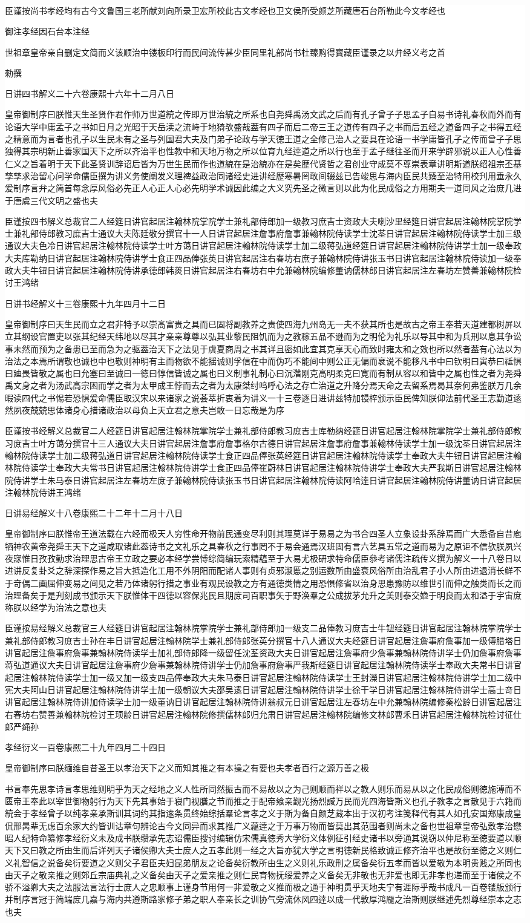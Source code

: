  臣谨按尚书孝经均有古今文鲁国三老所献刘向所录卫宏所校此古文孝经也卫文侯所受颜芝所藏唐石台所勒此今文孝经也  

御注孝经因石台本注经  

世祖章皇帝亲自删定文简而义该顺治中镂板印行而民间流传甚少臣同里礼部尚书杜臻购得寳藏臣谨录之以弁经义考之首  

勑撰  

日讲四书解义二十六卷康熙十六年十二月八日  

皇帝御制序曰朕惟天生圣贤作君作师万世道綂之传即万世治綂之所系也自尧舜禹汤文武之后而有孔子曾子子思孟子自易书诗礼春秋而外而有论语大学中庸孟子之书如日月之光昭于天岳渎之流峙于地猗欤盛哉葢有四子而后二帝三王之道传有四子之书而后五经之道备四子之书得五经之精意而为言者也孔子以生民未有之圣与列国君大夫及门弟子论政与学天徳王道之全修己治人之要具在论语一书学庸皆孔子之传而曾子子思独得其宗明新止善家国天下之所以齐治平也性教中和天地万物之所以位育九经逹道之所以行也至于孟子继往圣而开来学辟邪说以正人心性善仁义之旨着明于天下此圣贤训辞诏后皆为万世生民而作也道綂在是治綂亦在是矣歴代贤哲之君创业守成莫不尊崇表章讲明斯道朕绍祖宗丕基孳孳求治留心问学命儒臣撰为讲义务使阐发义理裨益政治同诸经史进讲经歴寒暑罔敢间辍兹已告竣思与海内臣民共臻至治特用校刋用垂永久爰制序言弁之简首每念厚风俗必先正人心正人心必先明学术诚因此编之大义究先圣之微言则以此为化民成俗之方用期夫一道同风之治庻几进于唐虞三代文明之盛也夫  

臣谨按四书解义总裁官二人经筵日讲官起居注翰林院掌院学士兼礼部侍郎加一级教习庶吉士资政大夫喇沙里经筵日讲官起居注翰林院掌院学士兼礼部侍郎教习庶吉士通议大夫陈廷敬分撰官十一人日讲官起居注詹事府詹事兼翰林院侍读学士沈荃日讲官起居注翰林院侍读学士加三级通议大夫色冷日讲官起居注翰林院侍读学士叶方蔼日讲官起居注翰林院侍读学士加二级蒋弘道经筵日讲官起居注翰林院侍讲学士加一级奉政大夫库勒纳日讲官起居注翰林院侍讲学士食正四品俸张英日讲官起居注右春坊右庶子兼翰林院侍讲张玉书日讲官起居注翰林院侍读加一级奉政大夫牛钮日讲官起居注翰林院侍讲承徳郎韩菼日讲官起居注右春坊右中允兼翰林院编修董讷儒林郎日讲官起居注左春坊左赞善兼翰林院检讨王鸿绪  

日讲书经解义十三卷康熙十九年四月十二日  

皇帝御制序曰天生民而立之君非特予以崇髙富贵之具而已固将副教养之责使四海九州岛无一夫不获其所也是故古之帝王奉若天道建都树屏以立其纲设官置吏以张其纪经天纬地以尽其才亲亲尊尊以弘其业黎民阻饥而为之教稼五品不逊而为之明伦为礼乐以导其中和为兵刑以息其争讼事未然而预为之备患已至而急为之驱葢治天下之法见于虞夏商周之书其详且密如此宜其克享天心而致时雍太和之效也所以然者葢有心法以为治法之本焉所谓敬也诚也中也敬则神明有主而物欲不能揺诚则孚信在中而伪巧不能间中则公正无偏而衺说不能移凡书中曰钦明曰寅恭曰祗惧曰廸畏皆敬之属也曰允塞曰至诚曰一徳曰惇信皆诚之属也曰义制事礼制心曰沉濳刚克高明柔克曰寛而有制从容以和皆中之属也性之者为尧舜禹文身之者为汤武高宗困而学之者为太甲成王悖而去之者为太康桀纣呜呼心法之存亡治道之升降分焉天命之去留系焉曷其奈何弗鉴朕万几余暇读四代之书惕若恐惧爰命儒臣取汉宋以来诸家之说荟萃折衷着为讲义一十三卷逐日进讲兹特加锓梓颁示臣民俾知朕仰法前代圣王志勤道逺然夙夜兢兢思体诸身心措诸政治以母负上天立君之意夫岂敢一日忘哉是为序  

臣谨按书经解义总裁官二人经筵日讲官起居注翰林院掌院学士兼礼部侍郎教习庻吉士库勒纳经筵日讲官起居注翰林院掌院学士兼礼部侍郎教习庻吉士叶方蔼分撰官十三人通议大夫日讲官起居注詹事府詹事格尔古德日讲官起居注詹事府詹事兼翰林侍读学士加一级沈荃日讲官起居注翰林院侍读学士加二级蒋弘道日讲官起居注翰林院侍读学士食正四品俸张英经筵日讲官起居注翰林院侍读学士奉政大夫牛钮日讲官起居注翰林院侍读学士奉政大夫常书日讲官起居注翰林院侍讲学士食正四品俸崔蔚林日讲官起居注翰林院侍讲学士奉政大夫严我斯日讲官起居注翰林院侍讲学士朱马泰日讲官起居注左春坊左庻子兼翰林院侍读张玉书日讲官起居注翰林院侍读阿哈逹日讲官起居注翰林院侍讲董讷日讲官起居注翰林院侍讲王鸿绪  

日讲易经解义十八卷康熙二十二年十二月十八日  

皇帝御制序曰朕惟帝王道法载在六经而极天人穷性命开物前民通变尽利则其理莫详于易易之为书合四圣人立象设卦系辞焉而广大悉备自昔庖牺神农黄帝尧舜王天下之道咸取诸此葢诗书之文礼乐之具春秋之行事罔不于易会通焉汉班固有言六艺具五常之道而易为之原讵不信欤朕夙兴夜寐惟日孜孜勤求治理思古帝王立政之要必本经学尝愽综简编玩索精藴至于大易尤极研求特命儒臣叅考诸儒注疏传义撰为解义一十八卷日以进讲反复卦爻之辞深探作易之旨大抵造化工用不外阴阳而配诸人事则有贞邪淑慝之别运数所由盛衰风俗所由治乱君子小人所由进退消长鲜不于竒偶二画屈伸变易之间见之若乃体诸躬行措之事业有观民设教之方有通徳类情之用恐惧修省以治身思患豫防以维世引而伸之触类而长之而治理备矣于是刋刻成书颁示天下朕惟体干四徳以容保兆民且期庻司百职事矢于野涣羣之公成拔茅允升之美则泰交嫓于明良而太和溢于宇宙庻称朕以经学为治法之意也夫  

臣谨按易经解义总裁官三人经筵日讲官起居注翰林院掌院学士兼礼部侍郎加一级支二品俸教习庻吉士牛钮经筵日讲官起居注翰林院掌院学士兼礼部侍郎教习庻吉士孙在丰日讲官起居注翰林院学士兼礼部侍郎张英分撰官十八人通议大夫经筵日讲官起居注詹事府詹事加一级傅腊塔日讲官起居注詹事府詹事兼翰林院侍读学士加礼部侍郎降一级留任沈荃资政大夫日讲官起居注詹事府少詹事兼翰林院侍讲学士仍加詹事府詹事蒋弘道通议大夫日讲官起居注詹事府少詹事兼翰林院侍讲学士仍加詹事府詹事严我斯经筵日讲官起居注翰林院侍读学士奉政大夫常书日讲官起居注翰林院侍读学士加一级又加一级支四品俸奉政大夫朱马泰日讲官起居注翰林院侍读学士王封濚日讲官起居注翰林院侍讲学士加二级中宪大夫阿山日讲官起居注翰林院侍讲学士加一级朝议大夫邵吴逺日讲官起居注翰林院侍讲学士徐干学日讲官起居注翰林院侍讲学士高士竒日讲官起居注翰林院侍讲加侍读学士加一级董讷日讲官起居注翰林院侍讲翁叔元日讲官起居注左春坊左中允兼翰林院编修秦松龄日讲官起居注右春坊右赞善兼翰林院检讨王顼龄日讲官起居注翰林院修撰儒林郎归允肃日讲官起居注翰林院编修文林郎曹禾日讲官起居注翰林院检讨征仕郎严绳孙  

孝经衍义一百卷康熈二十九年四月二十四日  

皇帝御制序曰朕缅维自昔圣王以孝治天下之义而知其推之有本操之有要也夫孝者百行之源万善之极  

书言奉先思孝诗言孝思维则明乎为天之经地之义人性所同然振古而不易故以之为己则顺而祥以之教人则乐而易从以之化民成俗则徳施溥而不匮帝王奉此以宰世御物躬行为天下先其事始于寝门视膳之节而推之于配帝飨亲觐光扬烈諴万民而光四海皆斯义也孔子教孝之言散见于六籍而綂会于孝经曾子以纯孝亲承斯训其词约其指逺条贯终始综括羣论言孝之义于斯为备自颜芝藏本出于汉初考注笺释代有其人如孔安国郑康成皇侃邢昺辈无虑百余家大约皆训诂章句辨论古今文同异而求其推广义藴逹之于万事万物而皆莫出其范围者则尚未之备也世祖章皇帝弘敷孝治懋昭人纪特命纂修孝经衍义未及成书朕缵承先志诏儒臣搜讨编辑仿宋儒真徳秀大学衍义体例征引经史诸书以旁通其说窃以仲尼称至徳要道以顺天下又曰教之所由生而后详列天子诸侯卿大夫士庻人之五孝此则一经之大旨亦犹大学之言明徳新民格致诚正修齐治平也是故衍至徳之义则仁义礼智信之说备矣衍要道之义则父子君臣夫妇昆弟朋友之论备矣衍教所由生之义则礼乐政刑之属备矣衍五孝而皆以爱敬为本明贵贱之所同也由天子之敬亲推之则郊丘宗庙典礼之义备矣由天子之爱亲推之则仁民育物抚绥爱养之义备矣无非敬也无非爱也即无非孝也递而至于诸侯之不骄不溢卿大夫之法服法言法行士庻人之忠顺事上谨身节用何一非爱敬之义推而极之通于神明贯乎天地夫宁有涯际乎哉书成凡一百卷镂版颁行并制序言冠于简端庻几嘉与海内共遵斯路家修子弟之职人奉亲长之训协气旁流休风四逹以成一代敦厚鸿龎之治斯则朕继述先烈尊经崇本之志也夫  
